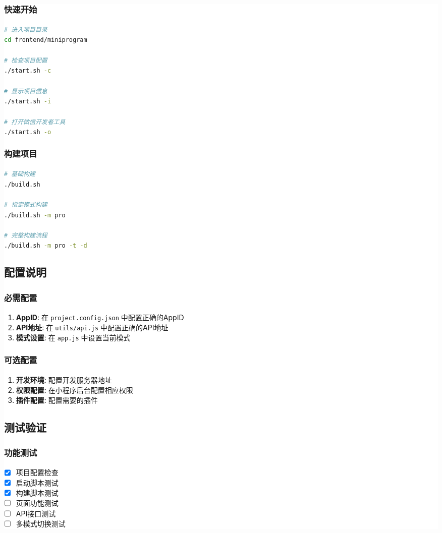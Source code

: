 ### 快速开始
```bash
# 进入项目目录
cd frontend/miniprogram

# 检查项目配置
./start.sh -c

# 显示项目信息
./start.sh -i

# 打开微信开发者工具
./start.sh -o
```

### 构建项目
```bash
# 基础构建
./build.sh

# 指定模式构建
./build.sh -m pro

# 完整构建流程
./build.sh -m pro -t -d
```

## 配置说明

### 必需配置
1. **AppID**: 在 `project.config.json` 中配置正确的AppID
2. **API地址**: 在 `utils/api.js` 中配置正确的API地址
3. **模式设置**: 在 `app.js` 中设置当前模式

### 可选配置
1. **开发环境**: 配置开发服务器地址
2. **权限配置**: 在小程序后台配置相应权限
3. **插件配置**: 配置需要的插件

## 测试验证

### 功能测试
- [x] 项目配置检查
- [x] 启动脚本测试
- [x] 构建脚本测试
- [ ] 页面功能测试
- [ ] API接口测试
- [ ] 多模式切换测试
